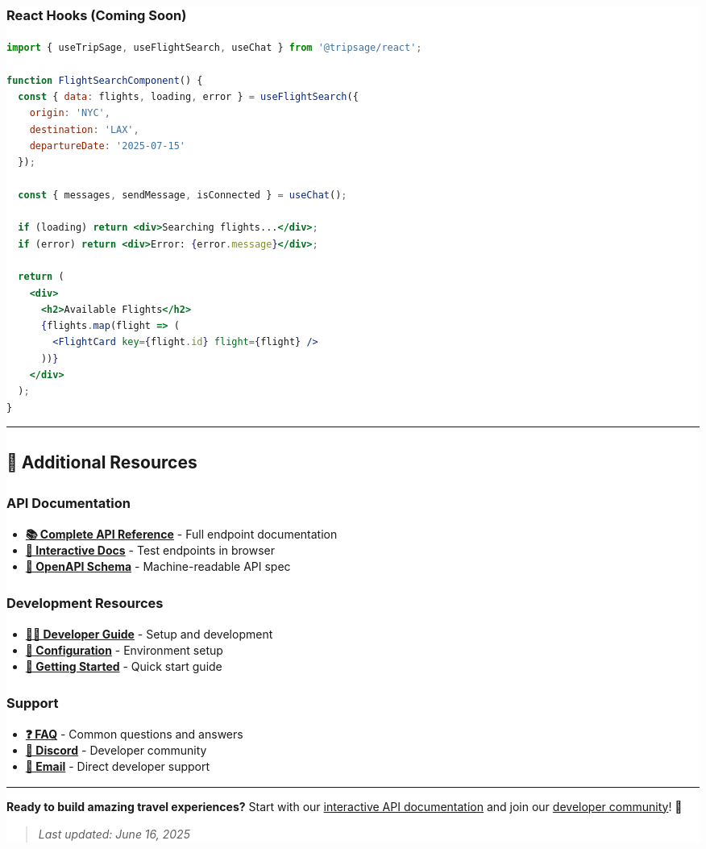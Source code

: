 ### **React Hooks (Coming Soon)**

```jsx
import { useTripSage, useFlightSearch, useChat } from '@tripsage/react';

function FlightSearchComponent() {
  const { data: flights, loading, error } = useFlightSearch({
    origin: 'NYC',
    destination: 'LAX',
    departureDate: '2025-07-15'
  });

  const { messages, sendMessage, isConnected } = useChat();

  if (loading) return <div>Searching flights...</div>;
  if (error) return <div>Error: {error.message}</div>;

  return (
    <div>
      <h2>Available Flights</h2>
      {flights.map(flight => (
        <FlightCard key={flight.id} flight={flight} />
      ))}
    </div>
  );
}
```

---

## 🔗 Additional Resources

### **API Documentation**

- **[📚 Complete API Reference](../06_API_REFERENCE/README.md)** - Full endpoint documentation
- **[🔧 Interactive Docs](http://localhost:8001/api/docs)** - Test endpoints in browser
- **[📖 OpenAPI Schema](http://localhost:8001/api/openapi.json)** - Machine-readable API spec

### **Development Resources**

- **[👨‍💻 Developer Guide](../04_DEVELOPMENT_GUIDE/README.md)** - Setup and development
- **[🔧 Configuration](../07_CONFIGURATION/README.md)** - Environment setup
- **[🚀 Getting Started](../01_GETTING_STARTED/README.md)** - Quick start guide

### **Support**

- **[❓ FAQ](FAQ.md)** - Common questions and answers
- **[💬 Discord](https://discord.gg/tripsage)** - Developer community
- **[📧 Email](mailto:developers@tripsage.ai)** - Direct developer support

---

**Ready to build amazing travel experiences?** Start with our [interactive API documentation](http://localhost:8001/api/docs) and join our [developer community](https://discord.gg/tripsage)! 🚀

> *Last updated: June 16, 2025*

